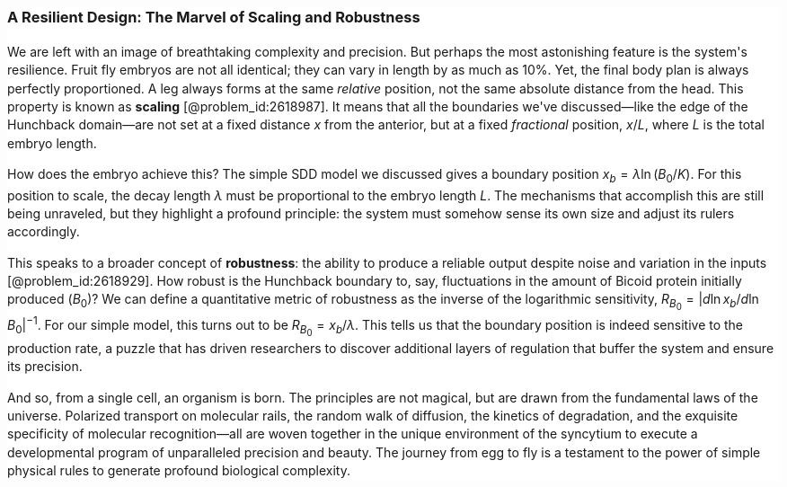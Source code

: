 ### A Resilient Design: The Marvel of Scaling and Robustness

We are left with an image of breathtaking complexity and precision. But perhaps the most astonishing feature is the system's resilience. Fruit fly embryos are not all identical; they can vary in length by as much as 10%. Yet, the final body plan is always perfectly proportioned. A leg always forms at the same *relative* position, not the same absolute distance from the head. This property is known as **scaling** [@problem_id:2618987]. It means that all the boundaries we've discussed—like the edge of the Hunchback domain—are not set at a fixed distance $x$ from the anterior, but at a fixed *fractional* position, $x/L$, where $L$ is the total embryo length.

How does the embryo achieve this? The simple SDD model we discussed gives a boundary position $x_b = \lambda \ln(B_0/K)$. For this position to scale, the decay length $\lambda$ must be proportional to the embryo length $L$. The mechanisms that accomplish this are still being unraveled, but they highlight a profound principle: the system must somehow sense its own size and adjust its rulers accordingly.

This speaks to a broader concept of **robustness**: the ability to produce a reliable output despite noise and variation in the inputs [@problem_id:2618929]. How robust is the Hunchback boundary to, say, fluctuations in the amount of Bicoid protein initially produced ($B_0$)? We can define a quantitative metric of robustness as the inverse of the logarithmic sensitivity, $R_{B_0} = |d \ln x_b / d \ln B_0|^{-1}$. For our simple model, this turns out to be $R_{B_0} = x_b/\lambda$. This tells us that the boundary position is indeed sensitive to the production rate, a puzzle that has driven researchers to discover additional layers of regulation that buffer the system and ensure its precision.

And so, from a single cell, an organism is born. The principles are not magical, but are drawn from the fundamental laws of the universe. Polarized transport on molecular rails, the random walk of diffusion, the kinetics of degradation, and the exquisite specificity of molecular recognition—all are woven together in the unique environment of the syncytium to execute a developmental program of unparalleled precision and beauty. The journey from egg to fly is a testament to the power of simple physical rules to generate profound biological complexity.